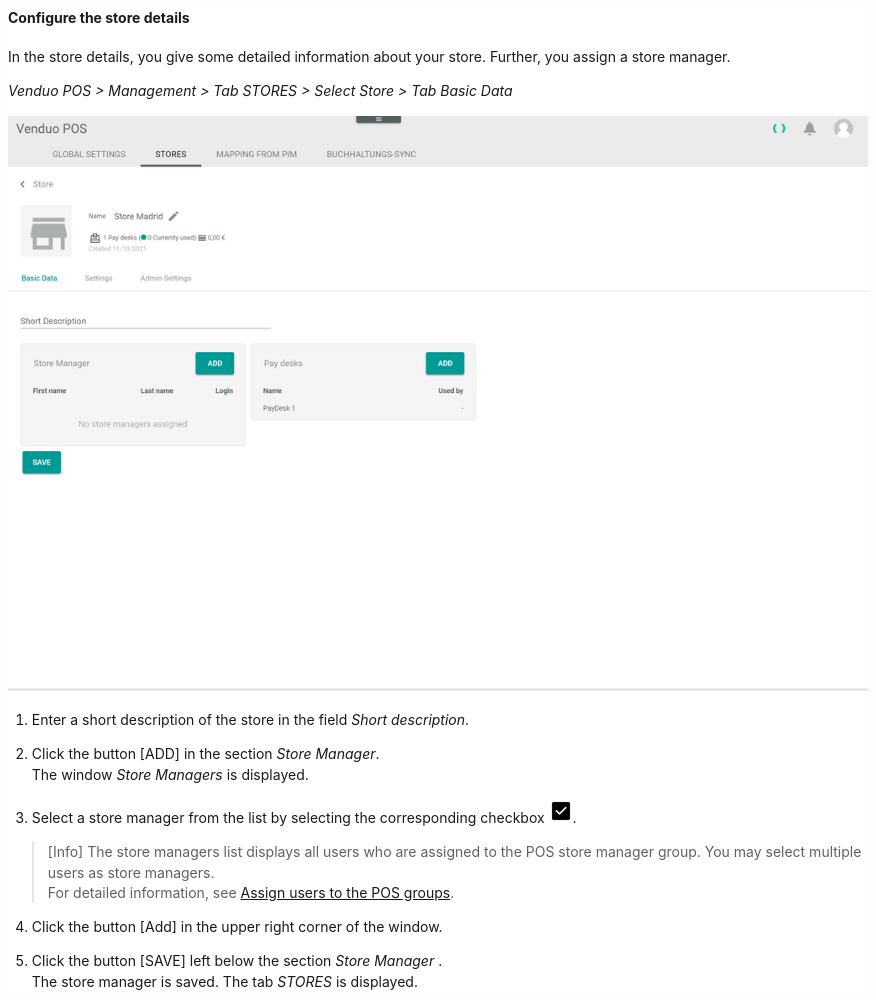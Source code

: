 #### Configure the store details

In the store details, you give some detailed information about your store. Further, you assign a store manager.

*Venduo POS > Management > Tab STORES > Select Store > Tab Basic Data*

![Store Details](/Assets/Screenshots/VenduoPOS/Management/Stores/Store/BasicData/BasicData.png "[Store Details]")

1. Enter a short description of the store in the field *Short description*.

2. Click the button [ADD] in the section *Store Manager*.   
   The window *Store Managers* is displayed.

3. Select a store manager from the list by selecting the corresponding checkbox ![Checkbox](/Assets/Icons/Checkbox.png "[Checkbox]").

  > [Info] The store managers list displays all users who are assigned to the POS store manager group. You may select multiple users as store managers.    
    For detailed information, see [Assign users to the POS groups](04_AssignUsers.md).

4. Click the button [Add] in the upper right corner of the window.

5. Click the button [SAVE] left below the section *Store Manager* .   
  The store manager is saved. The tab *STORES* is displayed.


[comment]: <> (Is it a feature or is it a bug?)
[comment]: <> (Is it a feature or is it a bug?)
[comment]: <> (Is it a feature or is it a bug?)
[comment]: <> (How does this work?)